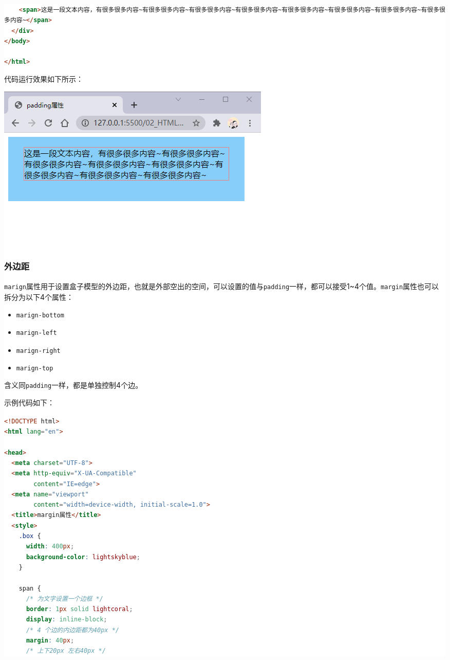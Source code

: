 ```html
    <span>这是一段文本内容，有很多很多内容~有很多很多内容~有很多很多内容~有很多很多内容~有很多很多内容~有很多很多内容~有很多很多内容~有很多很多内容~</span>
  </div>
</body>

</html>
```


代码运行效果如下所示：

![](image/09_padding%E5%B1%9E%E6%80%A7.png)

### 外边距

`marign`属性用于设置盒子模型的外边距，也就是外部空出的空间，可以设置的值与`padding`一样，都可以接受1~4个值。`margin`属性也可以拆分为以下4个属性：

- `marign-bottom`

- `marign-left`

- `marign-right`

- `marign-top`

含义同`padding`一样，都是单独控制4个边。

示例代码如下：

```html
<!DOCTYPE html>
<html lang="en">

<head>
  <meta charset="UTF-8">
  <meta http-equiv="X-UA-Compatible"
        content="IE=edge">
  <meta name="viewport"
        content="width=device-width, initial-scale=1.0">
  <title>margin属性</title>
  <style>
    .box {
      width: 400px;
      background-color: lightskyblue;
    }

    span {
      /* 为文字设置一个边框 */
      border: 1px solid lightcoral;
      display: inline-block;
      /* 4 个边的内边距都为40px */
      margin: 40px;
      /* 上下20px 左右40px */
```